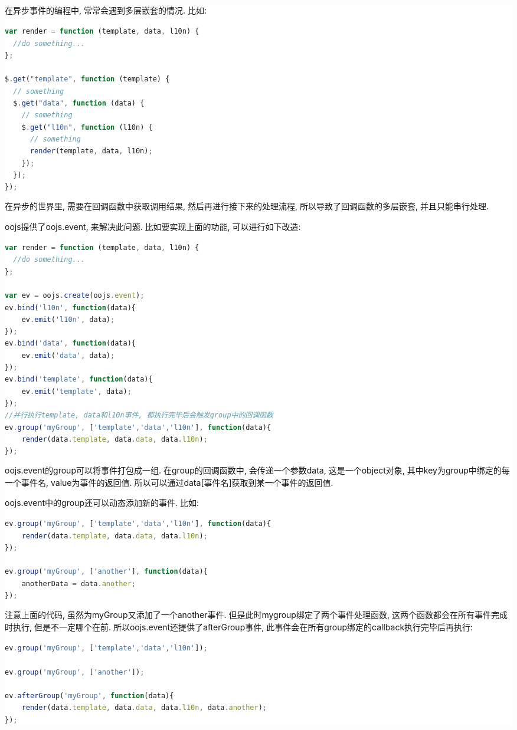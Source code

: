 在异步事件的编程中, 常常会遇到多层嵌套的情况. 比如:

```js
var render = function (template, data, l10n) {
  //do something...
};

$.get("template", function (template) {
  // something
  $.get("data", function (data) {
    // something
    $.get("l10n", function (l10n) {
      // something
      render(template, data, l10n);
    });
  });
});
```
在异步的世界里, 需要在回调函数中获取调用结果, 然后再进行接下来的处理流程, 所以导致了回调函数的多层嵌套, 并且只能串行处理.

oojs提供了oojs.event, 来解决此问题. 比如要实现上面的功能, 可以进行如下改造:
```js
var render = function (template, data, l10n) {
  //do something...
};

var ev = oojs.create(oojs.event);
ev.bind('l10n', function(data){
    ev.emit('l10n', data);
});
ev.bind('data', function(data){
    ev.emit('data', data);
});
ev.bind('template', function(data){
    ev.emit('template', data);
});
//并行执行template, data和l10n事件, 都执行完毕后会触发group中的回调函数
ev.group('myGroup', ['template','data','l10n'], function(data){
    render(data.template, data.data, data.l10n);
});
```
oojs.event的group可以将事件打包成一组. 在group的回调函数中, 会传递一个参数data, 这是一个object对象, 其中key为group中绑定的每一个事件名, value为事件的返回值. 所以可以通过data[事件名]获取到某一个事件的返回值. 

oojs.event中的group还可以动态添加新的事件. 比如:
```js
ev.group('myGroup', ['template','data','l10n'], function(data){
    render(data.template, data.data, data.l10n);
});

ev.group('myGroup', ['another'], function(data){
    anotherData = data.another;
});
```
注意上面的代码, 虽然为myGroup又添加了一个another事件. 但是此时mygroup绑定了两个事件处理函数, 这两个函数都会在所有事件完成时执行, 但是不一定哪个在前. 所以oojs.event还提供了afterGroup事件, 此事件会在所有group绑定的callback执行完毕后再执行:
```js
ev.group('myGroup', ['template','data','l10n']);

ev.group('myGroup', ['another']);

ev.afterGroup('myGroup', function(data){
    render(data.template, data.data, data.l10n, data.another);
});
```
